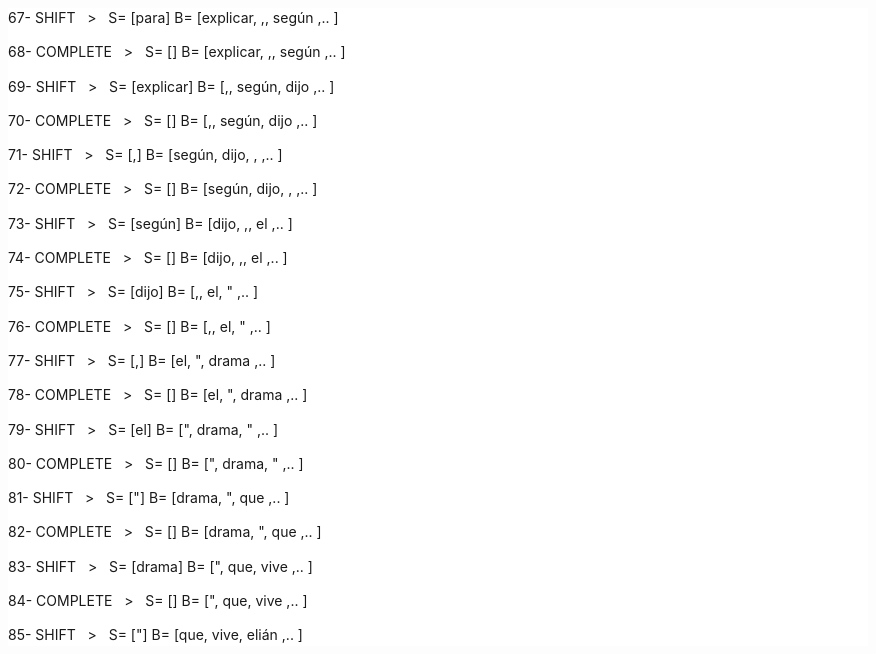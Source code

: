 
67- SHIFT&nbsp;&nbsp;&nbsp;>&nbsp;&nbsp;&nbsp;S= [para]   B= [explicar, ,, según ,.. ]



68- COMPLETE&nbsp;&nbsp;&nbsp;>&nbsp;&nbsp;&nbsp;S= []   B= [explicar, ,, según ,.. ]



69- SHIFT&nbsp;&nbsp;&nbsp;>&nbsp;&nbsp;&nbsp;S= [explicar]   B= [,, según, dijo ,.. ]



70- COMPLETE&nbsp;&nbsp;&nbsp;>&nbsp;&nbsp;&nbsp;S= []   B= [,, según, dijo ,.. ]



71- SHIFT&nbsp;&nbsp;&nbsp;>&nbsp;&nbsp;&nbsp;S= [,]   B= [según, dijo, , ,.. ]



72- COMPLETE&nbsp;&nbsp;&nbsp;>&nbsp;&nbsp;&nbsp;S= []   B= [según, dijo, , ,.. ]



73- SHIFT&nbsp;&nbsp;&nbsp;>&nbsp;&nbsp;&nbsp;S= [según]   B= [dijo, ,, el ,.. ]



74- COMPLETE&nbsp;&nbsp;&nbsp;>&nbsp;&nbsp;&nbsp;S= []   B= [dijo, ,, el ,.. ]



75- SHIFT&nbsp;&nbsp;&nbsp;>&nbsp;&nbsp;&nbsp;S= [dijo]   B= [,, el, " ,.. ]



76- COMPLETE&nbsp;&nbsp;&nbsp;>&nbsp;&nbsp;&nbsp;S= []   B= [,, el, " ,.. ]



77- SHIFT&nbsp;&nbsp;&nbsp;>&nbsp;&nbsp;&nbsp;S= [,]   B= [el, ", drama ,.. ]



78- COMPLETE&nbsp;&nbsp;&nbsp;>&nbsp;&nbsp;&nbsp;S= []   B= [el, ", drama ,.. ]



79- SHIFT&nbsp;&nbsp;&nbsp;>&nbsp;&nbsp;&nbsp;S= [el]   B= [", drama, " ,.. ]



80- COMPLETE&nbsp;&nbsp;&nbsp;>&nbsp;&nbsp;&nbsp;S= []   B= [", drama, " ,.. ]



81- SHIFT&nbsp;&nbsp;&nbsp;>&nbsp;&nbsp;&nbsp;S= ["]   B= [drama, ", que ,.. ]



82- COMPLETE&nbsp;&nbsp;&nbsp;>&nbsp;&nbsp;&nbsp;S= []   B= [drama, ", que ,.. ]



83- SHIFT&nbsp;&nbsp;&nbsp;>&nbsp;&nbsp;&nbsp;S= [drama]   B= [", que, vive ,.. ]



84- COMPLETE&nbsp;&nbsp;&nbsp;>&nbsp;&nbsp;&nbsp;S= []   B= [", que, vive ,.. ]



85- SHIFT&nbsp;&nbsp;&nbsp;>&nbsp;&nbsp;&nbsp;S= ["]   B= [que, vive, elián ,.. ]


